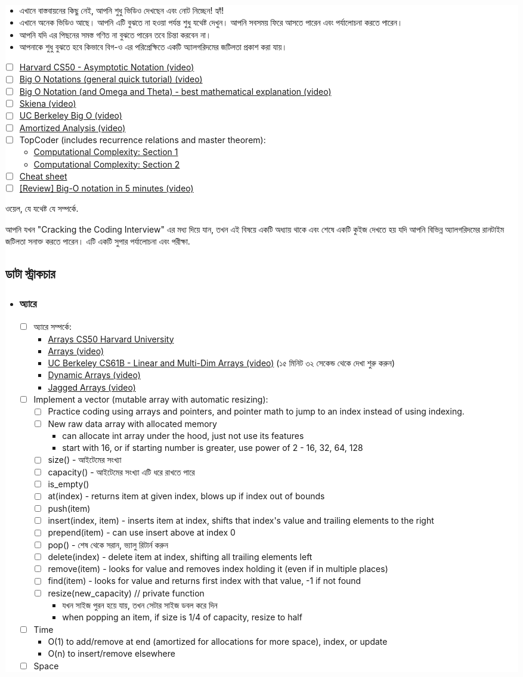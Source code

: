 - এখানে বাস্তবায়নের কিছু নেই, আপনি শুধু ভিডিও দেখছেন এবং নোট নিচ্ছেন! হ্যাঁ!
- এখানে অনেক ভিডিও আছে। আপনি এটি বুঝতে না হওয়া পর্যন্ত শুধু যথেষ্ট দেখুন। আপনি সবসময় ফিরে আসতে পারেন এবং পর্যালোচনা করতে পারেন।
- আপনি যদি এর পিছনের সমস্ত গণিত না বুঝতে পারেন তবে চিন্তা করবেন না।
- আপনাকে শুধু বুঝতে হবে কিভাবে বিগ-ও এর পরিপ্রেক্ষিতে একটি অ্যালগরিদমের জটিলতা প্রকাশ করা যায়।
- [ ] [Harvard CS50 - Asymptotic Notation (video)](https://www.youtube.com/watch?v=iOq5kSKqeR4)
- [ ] [Big O Notations (general quick tutorial) (video)](https://www.youtube.com/watch?v=V6mKVRU1evU)
- [ ] [Big O Notation (and Omega and Theta) - best mathematical explanation (video)](https://www.youtube.com/watch?v=ei-A_wy5Yxw&index=2&list=PL1BaGV1cIH4UhkL8a9bJGG356covJ76qN)
- [ ] [Skiena (video)](https://www.youtube.com/watch?v=z1mkCe3kVUA)
- [ ] [UC Berkeley Big O (video)](https://archive.org/details/ucberkeley_webcast_VIS4YDpuP98)
- [ ] [Amortized Analysis (video)](https://www.youtube.com/watch?v=B3SpQZaAZP4&index=10&list=PL1BaGV1cIH4UhkL8a9bJGG356covJ76qN)
- [ ] TopCoder (includes recurrence relations and master theorem):
    - [Computational Complexity: Section 1](https://www.topcoder.com/thrive/articles/Computational%20Complexity%20part%20one)
    - [Computational Complexity: Section 2](https://www.topcoder.com/thrive/articles/Computational%20Complexity%20part%20two)
- [ ] [Cheat sheet](http://bigocheatsheet.com/)
- [ ] [[Review] Big-O notation in 5 minutes (video)](https://youtu.be/__vX2sjlpXU)

ওয়েল, যে যথেষ্ট যে সম্পর্কে.

আপনি যখন "Cracking the Coding Interview" এর মধ্য দিয়ে যান, তখন এই বিষয়ে একটি অধ্যায় থাকে এবং শেষে একটি কুইজ দেখতে হয়
যদি আপনি বিভিন্ন অ্যালগরিদমের রানটাইম জটিলতা সনাক্ত করতে পারেন। এটি একটি সুপার পর্যালোচনা এবং পরীক্ষা.
 
## ডাটা স্ট্রাকচার
 
- ### অ্যারে
    - [ ] অ্যারে সম্পর্কে:
    	- [Arrays CS50 Harvard University](https://www.youtube.com/watch?v=tI_tIZFyKBw&t=3009s)
        - [Arrays (video)](https://www.coursera.org/lecture/data-structures/arrays-OsBSF)
        - [UC Berkeley CS61B - Linear and Multi-Dim Arrays (video)](https://archive.org/details/ucberkeley_webcast_Wp8oiO_CZZE) (১৫ মিনিট ৩২ সেকেন্ড থেকে দেখা শুরু করুন)
        - [Dynamic Arrays (video)](https://www.coursera.org/lecture/data-structures/dynamic-arrays-EwbnV)
        - [Jagged Arrays (video)](https://www.youtube.com/watch?v=1jtrQqYpt7g)
    - [ ] Implement a vector (mutable array with automatic resizing):
        - [ ] Practice coding using arrays and pointers, and pointer math to jump to an index instead of using indexing.
        - [ ] New raw data array with allocated memory
            - can allocate int array under the hood, just not use its features
            - start with 16, or if starting number is greater, use power of 2 - 16, 32, 64, 128
        - [ ] size() - আইটেমের সংখ্যা
        - [ ] capacity() - আইটেমের সংখ্যা এটি ধরে রাখতে পারে
        - [ ] is_empty()
        - [ ] at(index) - returns item at given index, blows up if index out of bounds
        - [ ] push(item)
        - [ ] insert(index, item) - inserts item at index, shifts that index's value and trailing elements to the right
        - [ ] prepend(item) - can use insert above at index 0
        - [ ] pop() - শেষ থেকে সরান, ভ্যালু রিটার্ন করুন
        - [ ] delete(index) - delete item at index, shifting all trailing elements left
        - [ ] remove(item) - looks for value and removes index holding it (even if in multiple places)
        - [ ] find(item) - looks for value and returns first index with that value, -1 if not found
        - [ ] resize(new_capacity) // private function
            - যখন সাইজ পুরন হয়ে যায়, তখন সেটার সাইজ ডবল করে দিন
            - when popping an item, if size is 1/4 of capacity, resize to half
    - [ ] Time
        - O(1) to add/remove at end (amortized for allocations for more space), index, or update
        - O(n) to insert/remove elsewhere
    - [ ] Space